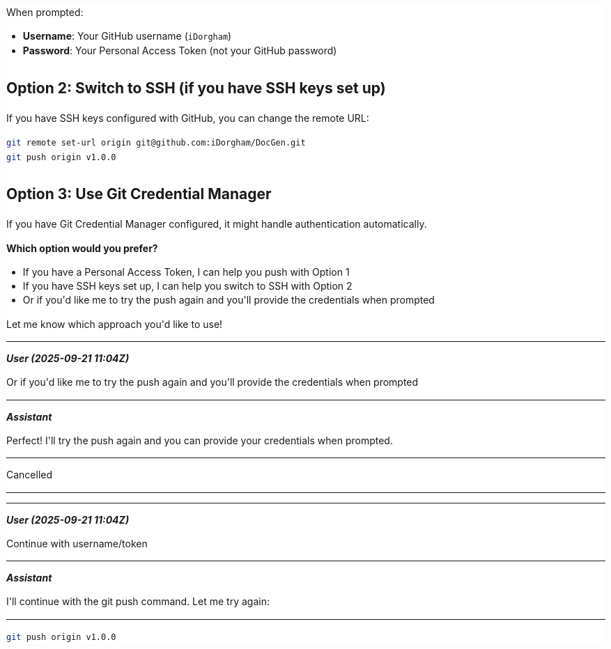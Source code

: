 When prompted:
- **Username**: Your GitHub username (`iDorgham`)
- **Password**: Your Personal Access Token (not your GitHub password)

## Option 2: Switch to SSH (if you have SSH keys set up)
If you have SSH keys configured with GitHub, you can change the remote URL:

```bash
git remote set-url origin git@github.com:iDorgham/DocGen.git
git push origin v1.0.0
```

## Option 3: Use Git Credential Manager
If you have Git Credential Manager configured, it might handle authentication automatically.

**Which option would you prefer?** 

- If you have a Personal Access Token, I can help you push with Option 1
- If you have SSH keys set up, I can help you switch to SSH with Option 2
- Or if you'd like me to try the push again and you'll provide the credentials when prompted

Let me know which approach you'd like to use!

---

_**User (2025-09-21 11:04Z)**_

Or if you'd like me to try the push again and you'll provide the credentials when prompted

---

_**Assistant**_

Perfect! I'll try the push again and you can provide your credentials when prompted.


---

Cancelled

---



---

_**User (2025-09-21 11:04Z)**_

Continue with username/token

---

_**Assistant**_

I'll continue with the git push command. Let me try again:


---

```bash
git push origin v1.0.0
```
